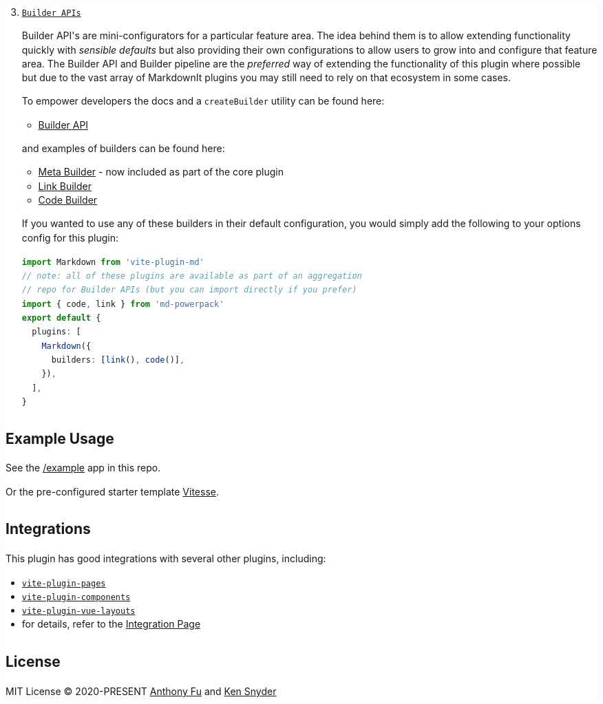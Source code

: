 3. [`Builder APIs`](./docs/BuilderApi.md)

      Builder API's are mini-configurators for a particular feature area. The idea behind them is to allow extending functionality quickly with _sensible defaults_ but also providing their own configurations to allow users to grow into and configure that feature area. The Builder API and Builder pipeline are the _preferred_ way of extending the functionality of this plugin where possible but due to the vast array of MarkdownIt plugins you may still need to rely on that ecosystem in some cases.

      To empower developers the docs and a `createBuilder` utility can be found here:

      - [Builder API](https://github.com/yankeeinlondon/builder-api)

      and examples of builders can be found here:

     - [Meta Builder](https://github.com/yankeeinlondon/meta-builder) - now included as part of the core plugin
     - [Link Builder](https://github.com/yankeeinlondon/link-builder)
     - [Code Builder](https://github.com/yankeeinlondon/code-builder)

      If you wanted to use any of these builders in their default configuration, you would simply add the following to your options config for this plugin:

      ```ts
      import Markdown from 'vite-plugin-md'
      // note: all of these plugins are available as part of an aggregation
      // repo for Builder APIs (but you can import directly if you prefer)
      import { code, link } from 'md-powerpack'
      export default {
        plugins: [
          Markdown({
            builders: [link(), code()],
          }),
        ],
      }
      ```

## Example Usage

See the [/example](./example) app in this repo.

Or the pre-configured starter template [Vitesse](https://github.com/antfu/vitesse).

## Integrations

This plugin has good integrations with several other plugins, including:

- [`vite-plugin-pages`](https://github.com/hannoeru/vite-plugin-pages)
- [`vite-plugin-components`](https://github.com/antfu/vite-plugin-components)
- [`vite-plugin-vue-layouts`](https://github.com/JohnCampionJr/vite-plugin-vue-layouts)
- for details, refer to the [Integration Page](./docs/Integrations.md)

## License

MIT License © 2020-PRESENT [Anthony Fu](https://github.com/antfu) and [Ken Snyder](https://github.com/yankeeinlondon)

